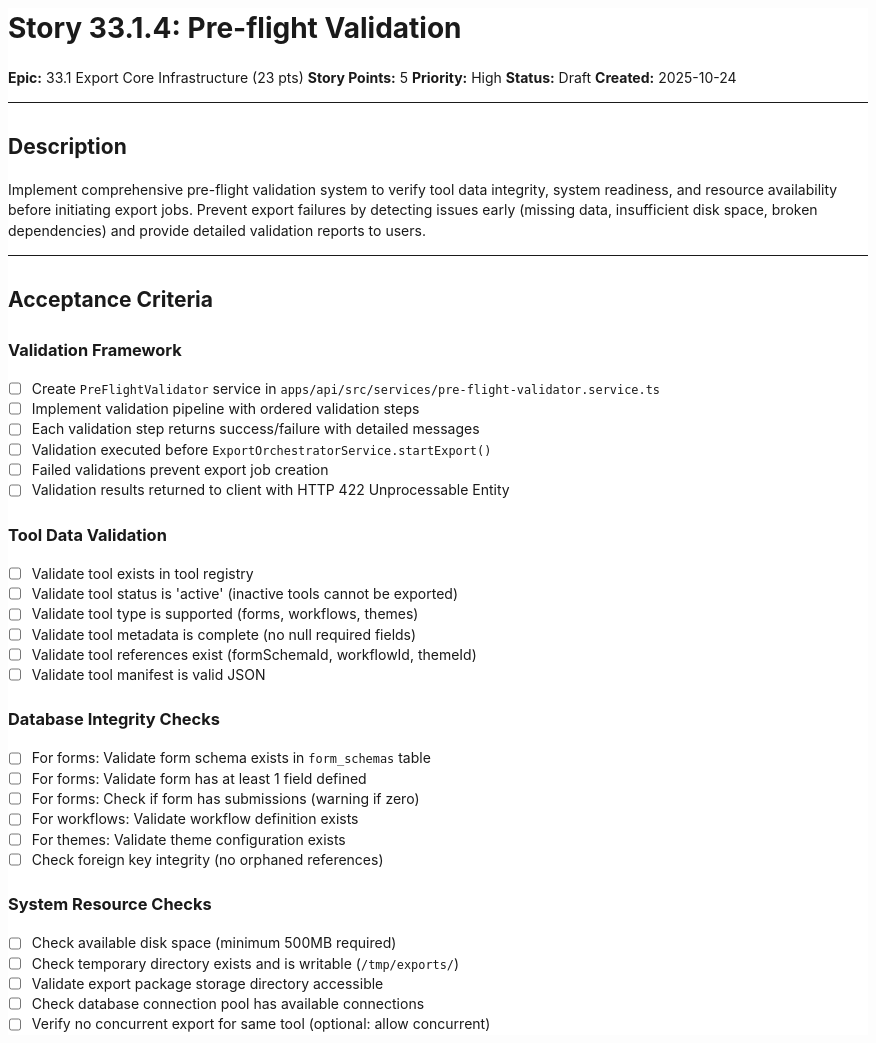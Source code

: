 # Story 33.1.4: Pre-flight Validation

**Epic:** 33.1 Export Core Infrastructure (23 pts) **Story Points:** 5 **Priority:** High
**Status:** Draft **Created:** 2025-10-24

---

## Description

Implement comprehensive pre-flight validation system to verify tool data integrity, system
readiness, and resource availability before initiating export jobs. Prevent export failures by
detecting issues early (missing data, insufficient disk space, broken dependencies) and provide
detailed validation reports to users.

---

## Acceptance Criteria

### Validation Framework

- [ ] Create `PreFlightValidator` service in `apps/api/src/services/pre-flight-validator.service.ts`
- [ ] Implement validation pipeline with ordered validation steps
- [ ] Each validation step returns success/failure with detailed messages
- [ ] Validation executed before `ExportOrchestratorService.startExport()`
- [ ] Failed validations prevent export job creation
- [ ] Validation results returned to client with HTTP 422 Unprocessable Entity

### Tool Data Validation

- [ ] Validate tool exists in tool registry
- [ ] Validate tool status is 'active' (inactive tools cannot be exported)
- [ ] Validate tool type is supported (forms, workflows, themes)
- [ ] Validate tool metadata is complete (no null required fields)
- [ ] Validate tool references exist (formSchemaId, workflowId, themeId)
- [ ] Validate tool manifest is valid JSON

### Database Integrity Checks

- [ ] For forms: Validate form schema exists in `form_schemas` table
- [ ] For forms: Validate form has at least 1 field defined
- [ ] For forms: Check if form has submissions (warning if zero)
- [ ] For workflows: Validate workflow definition exists
- [ ] For themes: Validate theme configuration exists
- [ ] Check foreign key integrity (no orphaned references)

### System Resource Checks

- [ ] Check available disk space (minimum 500MB required)
- [ ] Check temporary directory exists and is writable (`/tmp/exports/`)
- [ ] Validate export package storage directory accessible
- [ ] Check database connection pool has available connections
- [ ] Verify no concurrent export for same tool (optional: allow concurrent)
